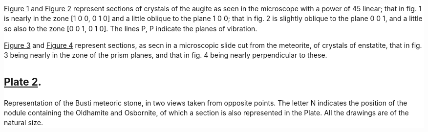[Figure 1](https://cdn.solaranamnesis.com/NevilStoryMaskelyne/Plate1-Figure1.png) and [Figure 2](https://cdn.solaranamnesis.com/NevilStoryMaskelyne/Plate1-Figure2.png) represent sections of crystals of the augite as seen in the microscope with a power of 45 linear; that in fig. 1 is nearly in the zone [1 0 0, 0 1 0] and a little oblique to the plane 1 0 0; that in fig. 2 is slightly oblique to the plane 0 0 1, and a little so also to the zone [0 0 1, 0 1 0]. The lines P, P indicate the planes of vibration.

[Figure 3](https://cdn.solaranamnesis.com/NevilStoryMaskelyne/Plate1-Figure3.png) and [Figure 4](https://cdn.solaranamnesis.com/NevilStoryMaskelyne/Plate1-Figure4.png) represent sections, as secn in a microscopic slide cut from the meteorite, of crystals of enstatite, that in fig. 3 being nearly in the zone of the prism planes, and that in fig. 4 being nearly perpendicular to these.

## [Plate 2](https://cdn.solaranamnesis.com/NevilStoryMaskelyne/Plate2.png).

Representation of the Busti meteoric stone, in two views taken from opposite points. The letter N indicates the position of the nodule containing the Oldhamite and Osbornite, of which a section is also represented in the Plate. All the drawings are of the natural size.
